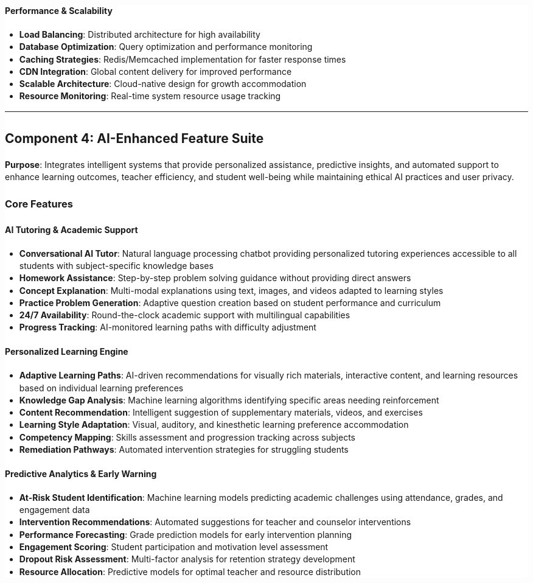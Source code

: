 #### **Performance & Scalability**

- **Load Balancing**: Distributed architecture for high availability
- **Database Optimization**: Query optimization and performance monitoring
- **Caching Strategies**: Redis/Memcached implementation for faster response times
- **CDN Integration**: Global content delivery for improved performance
- **Scalable Architecture**: Cloud-native design for growth accommodation
- **Resource Monitoring**: Real-time system resource usage tracking

---

## Component 4: AI-Enhanced Feature Suite

**Purpose**: Integrates intelligent systems that provide personalized assistance, predictive insights, and automated support to enhance learning outcomes, teacher efficiency, and student well-being while maintaining ethical AI practices and user privacy.

### Core Features

#### **AI Tutoring & Academic Support**

- **Conversational AI Tutor**: Natural language processing chatbot providing personalized tutoring experiences accessible to all students with subject-specific knowledge bases
- **Homework Assistance**: Step-by-step problem solving guidance without providing direct answers
- **Concept Explanation**: Multi-modal explanations using text, images, and videos adapted to learning styles
- **Practice Problem Generation**: Adaptive question creation based on student performance and curriculum
- **24/7 Availability**: Round-the-clock academic support with multilingual capabilities
- **Progress Tracking**: AI-monitored learning paths with difficulty adjustment

#### **Personalized Learning Engine**

- **Adaptive Learning Paths**: AI-driven recommendations for visually rich materials, interactive content, and learning resources based on individual learning preferences
- **Knowledge Gap Analysis**: Machine learning algorithms identifying specific areas needing reinforcement
- **Content Recommendation**: Intelligent suggestion of supplementary materials, videos, and exercises
- **Learning Style Adaptation**: Visual, auditory, and kinesthetic learning preference accommodation
- **Competency Mapping**: Skills assessment and progression tracking across subjects
- **Remediation Pathways**: Automated intervention strategies for struggling students

#### **Predictive Analytics & Early Warning**

- **At-Risk Student Identification**: Machine learning models predicting academic challenges using attendance, grades, and engagement data
- **Intervention Recommendations**: Automated suggestions for teacher and counselor interventions
- **Performance Forecasting**: Grade prediction models for early intervention planning
- **Engagement Scoring**: Student participation and motivation level assessment
- **Dropout Risk Assessment**: Multi-factor analysis for retention strategy development
- **Resource Allocation**: Predictive models for optimal teacher and resource distribution
